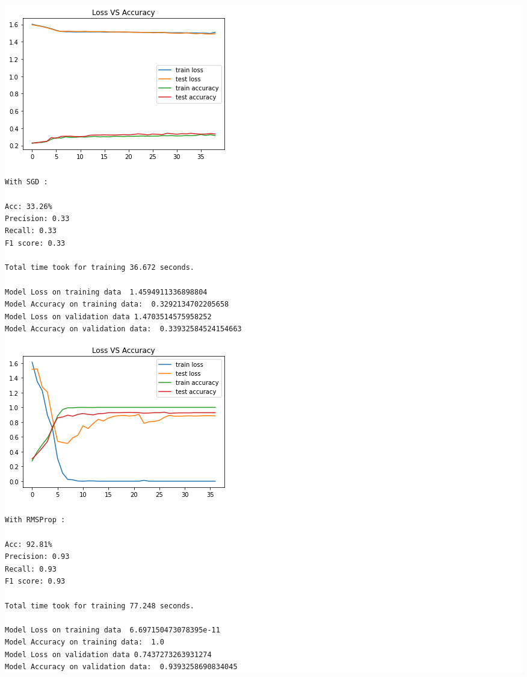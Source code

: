 <img src="https://github.com/harshgeek4coder/MultiClass-NLP-Classification-Hybrid-Neural-Models-Analysis-with-Optimizers/blob/main/Images/LSTM/sgd_comb.png">

```
With SGD : 

Acc: 33.26% 
Precision: 0.33 
Recall: 0.33 
F1 score: 0.33

Total time took for training 36.672 seconds.

Model Loss on training data  1.4594911336898804
Model Accuracy on training data:  0.3292134702205658
Model Loss on validation data 1.4703514575958252
Model Accuracy on validation data:  0.33932584524154663
```

<img src="https://github.com/harshgeek4coder/MultiClass-NLP-Classification-Hybrid-Neural-Models-Analysis-with-Optimizers/blob/main/Images/LSTM/rmsprop_comb.png">

```
With RMSProp : 

Acc: 92.81% 
Precision: 0.93 
Recall: 0.93 
F1 score: 0.93

Total time took for training 77.248 seconds.

Model Loss on training data  6.697150473078395e-11
Model Accuracy on training data:  1.0
Model Loss on validation data 0.7437273263931274
Model Accuracy on validation data:  0.9393258690834045
```
